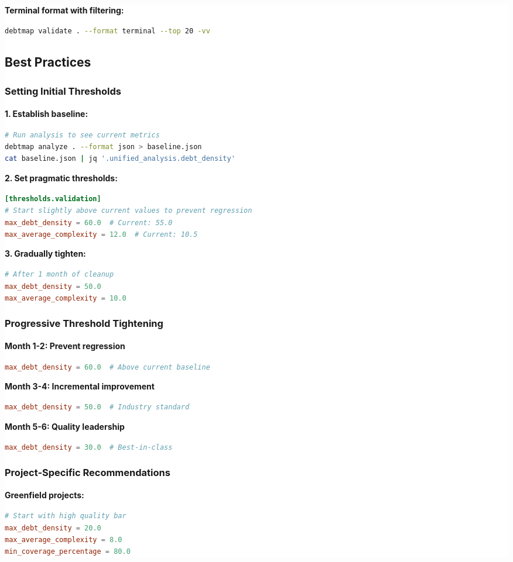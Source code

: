 **Terminal format with filtering:**
```bash
debtmap validate . --format terminal --top 20 -vv
```

## Best Practices

### Setting Initial Thresholds

**1. Establish baseline:**
```bash
# Run analysis to see current metrics
debtmap analyze . --format json > baseline.json
cat baseline.json | jq '.unified_analysis.debt_density'
```

**2. Set pragmatic thresholds:**
```toml
[thresholds.validation]
# Start slightly above current values to prevent regression
max_debt_density = 60.0  # Current: 55.0
max_average_complexity = 12.0  # Current: 10.5
```

**3. Gradually tighten:**
```toml
# After 1 month of cleanup
max_debt_density = 50.0
max_average_complexity = 10.0
```

### Progressive Threshold Tightening

**Month 1-2: Prevent regression**
```toml
max_debt_density = 60.0  # Above current baseline
```

**Month 3-4: Incremental improvement**
```toml
max_debt_density = 50.0  # Industry standard
```

**Month 5-6: Quality leadership**
```toml
max_debt_density = 30.0  # Best-in-class
```

### Project-Specific Recommendations

**Greenfield projects:**
```toml
# Start with high quality bar
max_debt_density = 20.0
max_average_complexity = 8.0
min_coverage_percentage = 80.0
```
